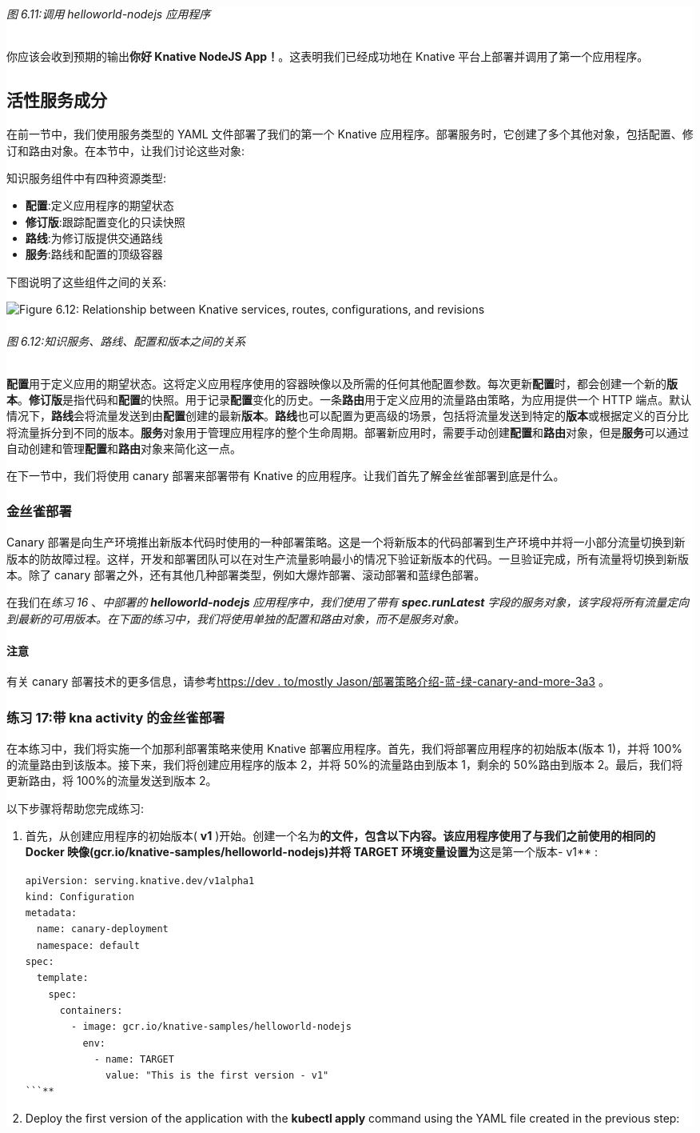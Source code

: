###### 图 6.11:调用 helloworld-nodejs 应用程序

你应该会收到预期的输出**你好 Knative NodeJS App！**。这表明我们已经成功地在 Knative 平台上部署并调用了第一个应用程序。

## 活性服务成分

在前一节中，我们使用服务类型的 YAML 文件部署了我们的第一个 Knative 应用程序。部署服务时，它创建了多个其他对象，包括配置、修订和路由对象。在本节中，让我们讨论这些对象:

知识服务组件中有四种资源类型:

*   **配置**:定义应用程序的期望状态
*   **修订版**:跟踪配置变化的只读快照
*   **路线**:为修订版提供交通路线
*   **服务**:路线和配置的顶级容器

下图说明了这些组件之间的关系:

![Figure 6.12: Relationship between Knative services, routes, configurations, and revisions ](image/C12607_06_12.jpg)

###### 图 6.12:知识服务、路线、配置和版本之间的关系

**配置**用于定义应用的期望状态。这将定义应用程序使用的容器映像以及所需的任何其他配置参数。每次更新**配置**时，都会创建一个新的**版本**。**修订版**是指代码和**配置**的快照。用于记录**配置**变化的历史。一条**路由**用于定义应用的流量路由策略，为应用提供一个 HTTP 端点。默认情况下，**路线**会将流量发送到由**配置**创建的最新**版本**。**路线**也可以配置为更高级的场景，包括将流量发送到特定的**版本**或根据定义的百分比将流量拆分到不同的版本。**服务**对象用于管理应用程序的整个生命周期。部署新应用时，需要手动创建**配置**和**路由**对象，但是**服务**可以通过自动创建和管理**配置**和**路由**对象来简化这一点。

在下一节中，我们将使用 canary 部署来部署带有 Knative 的应用程序。让我们首先了解金丝雀部署到底是什么。

### 金丝雀部署

Canary 部署是向生产环境推出新版本代码时使用的一种部署策略。这是一个将新版本的代码部署到生产环境中并将一小部分流量切换到新版本的防故障过程。这样，开发和部署团队可以在对生产流量影响最小的情况下验证新版本的代码。一旦验证完成，所有流量将切换到新版本。除了 canary 部署之外，还有其他几种部署类型，例如大爆炸部署、滚动部署和蓝绿色部署。

在我们在*练习 16* 、*中部署的 **helloworld-nodejs** 应用程序中，我们使用了带有 **spec.runLatest** 字段的服务对象，该字段将所有流量定向到最新的可用版本。在下面的练习中，我们将使用单独的配置和路由对象，而不是服务对象。*

#### 注意

有关 canary 部署技术的更多信息，请参考[https://dev . to/mostly Jason/部署策略介绍-蓝-绿-canary-and-more-3a3](https://dev.to/mostlyjason/intro-to-deployment-strategies-blue-green-canary-and-more-3a3) 。

### 练习 17:带 kna activity 的金丝雀部署

在本练习中，我们将实施一个加那利部署策略来使用 Knative 部署应用程序。首先，我们将部署应用程序的初始版本(版本 1)，并将 100%的流量路由到该版本。接下来，我们将创建应用程序的版本 2，并将 50%的流量路由到版本 1，剩余的 50%路由到版本 2。最后，我们将更新路由，将 100%的流量发送到版本 2。

以下步骤将帮助您完成练习:

1.  首先，从创建应用程序的初始版本( **v1** )开始。创建一个名为**的文件，包含以下内容。该应用程序使用了与我们之前使用的相同的 Docker 映像(**gcr.io/knative-samples/helloworld-nodejs**)并将 **TARGET** 环境变量设置为**这是第一个版本- v1** :

    ```
    apiVersion: serving.knative.dev/v1alpha1
    kind: Configuration
    metadata:
      name: canary-deployment
      namespace: default
    spec:
      template:
        spec:
          containers:
            - image: gcr.io/knative-samples/helloworld-nodejs
              env:
                - name: TARGET
                  value: "This is the first version - v1"
    ```** 
2.  Deploy the first version of the application with the **kubectl apply** command using the YAML file created in the previous step:
